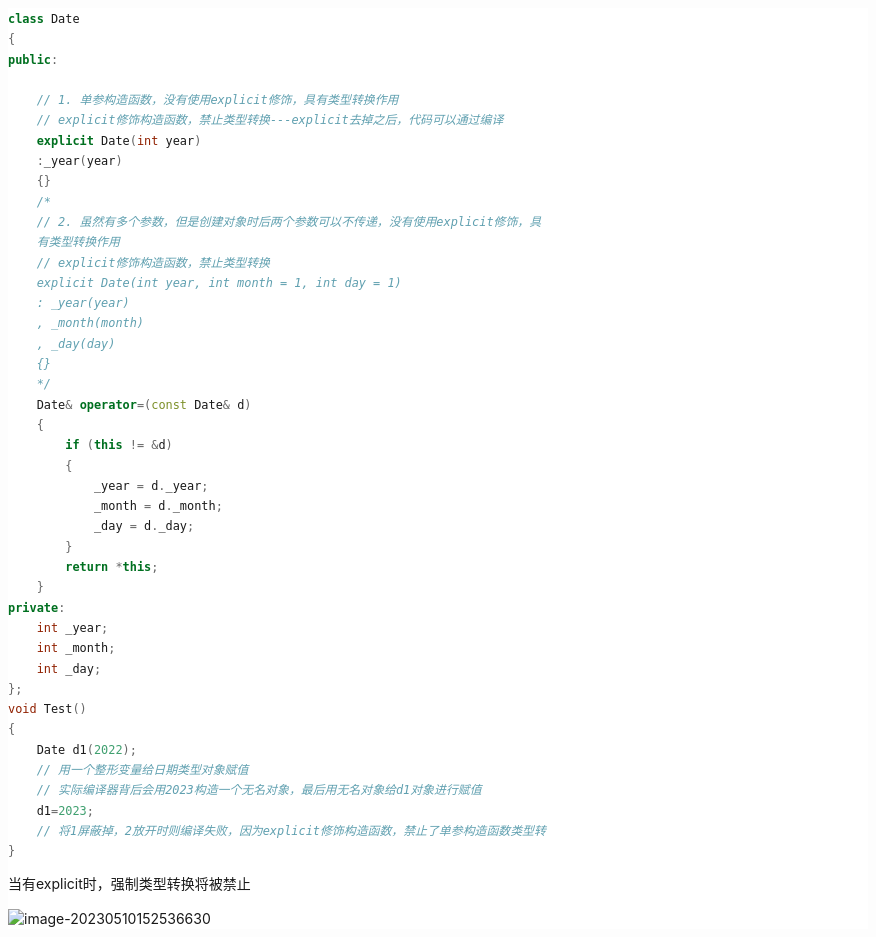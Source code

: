 



```C++
class Date
{
public:
    
    // 1. 单参构造函数，没有使用explicit修饰，具有类型转换作用
    // explicit修饰构造函数，禁止类型转换---explicit去掉之后，代码可以通过编译
    explicit Date(int year)
    :_year(year)
    {}
    /*
    // 2. 虽然有多个参数，但是创建对象时后两个参数可以不传递，没有使用explicit修饰，具
    有类型转换作用
    // explicit修饰构造函数，禁止类型转换
    explicit Date(int year, int month = 1, int day = 1)
    : _year(year)
    , _month(month)
    , _day(day)
    {}
    */
    Date& operator=(const Date& d)
    {
        if (this != &d)
        {
            _year = d._year;
            _month = d._month;
            _day = d._day;
        }
        return *this;
    }
private:
    int _year;
    int _month;
    int _day;
};
void Test()
{
    Date d1(2022);
    // 用一个整形变量给日期类型对象赋值
    // 实际编译器背后会用2023构造一个无名对象，最后用无名对象给d1对象进行赋值
    d1=2023;
    // 将1屏蔽掉，2放开时则编译失败，因为explicit修饰构造函数，禁止了单参构造函数类型转
}
```

当有explicit时，强制类型转换将被禁止

![image-20230510152536630](C:\Users\ruiren\AppData\Roaming\Typora\typora-user-images\image-20230510152536630.png)

